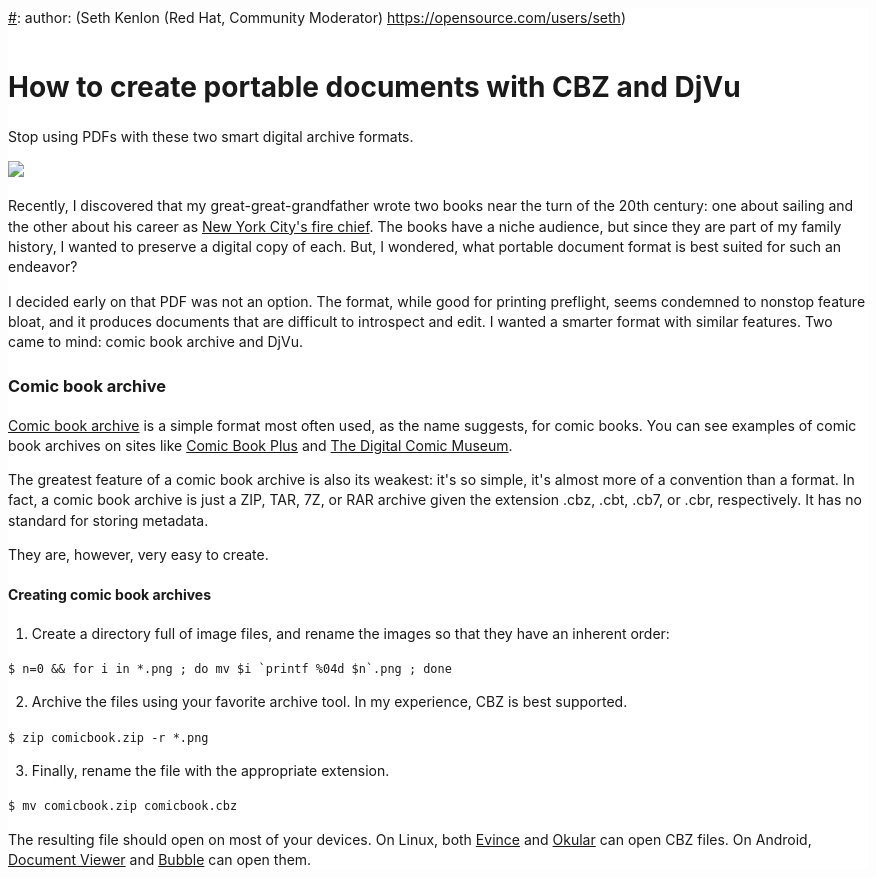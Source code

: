 [#]: collector: (lujun9972)
[#]: translator: ( )
[#]: reviewer: ( )
[#]: publisher: ( )
[#]: url: ( )
[#]: subject: (How to create portable documents with CBZ and DjVu)
[#]: via: (https://opensource.com/article/19/3/comic-book-archive-djvu)
[#]: author: (Seth Kenlon (Red Hat, Community Moderator) https://opensource.com/users/seth)

How to create portable documents with CBZ and DjVu
======

Stop using PDFs with these two smart digital archive formats.

![](https://opensource.com/sites/default/files/styles/image-full-size/public/lead-images/books_stack_library_reading.jpg?itok=uulcS8Sw)

Recently, I discovered that my great-great-grandfather wrote two books near the turn of the 20th century: one about sailing and the other about his career as [New York City's fire chief][1]. The books have a niche audience, but since they are part of my family history, I wanted to preserve a digital copy of each. But, I wondered, what portable document format is best suited for such an endeavor?

I decided early on that PDF was not an option. The format, while good for printing preflight, seems condemned to nonstop feature bloat, and it produces documents that are difficult to introspect and edit. I wanted a smarter format with similar features. Two came to mind: comic book archive and DjVu.

### Comic book archive

[Comic book archive][2] is a simple format most often used, as the name suggests, for comic books. You can see examples of comic book archives on sites like [Comic Book Plus][3] and [The Digital Comic Museum][4].

The greatest feature of a comic book archive is also its weakest: it's so simple, it's almost more of a convention than a format. In fact, a comic book archive is just a ZIP, TAR, 7Z, or RAR archive given the extension .cbz, .cbt, .cb7, or .cbr, respectively. It has no standard for storing metadata.

They are, however, very easy to create.

#### Creating comic book archives

  1. Create a directory full of image files, and rename the images so that they have an inherent order:

```
$ n=0 && for i in *.png ; do mv $i `printf %04d $n`.png ; done
```



  2. Archive the files using your favorite archive tool. In my experience, CBZ is best supported.

```
$ zip comicbook.zip -r *.png
```



  3. Finally, rename the file with the appropriate extension.

```
$ mv comicbook.zip comicbook.cbz
```




The resulting file should open on most of your devices. On Linux, both [Evince][5] and [Okular][6] can open CBZ files. On Android, [Document Viewer][7] and [Bubble][8] can open them.


[a]: https://opensource.com/users/seth
[b]: https://github.com/lujun9972
[1]: https://www.fireengineering.com/articles/print/volume-56/issue-27/features/chief-john-kenlon-of-new-york-city.html
[2]: https://en.wikipedia.org/wiki/Comic_book_archive
[3]: https://comicbookplus.com/
[4]: https://digitalcomicmuseum.com/
[5]: https://wiki.gnome.org/Apps/Evince
[6]: https://okular.kde.org
[7]: https://f-droid.org/en/packages/org.sufficientlysecure.viewer/
[8]: https://f-droid.org/en/packages/com.nkanaev.comics/
[9]: http://djvu.org/
[10]: http://djvu.js.org/
[11]: https://github.com/RussCoder/djvujs
[12]: https://elpa.gnu.org/packages/djvu.html
[13]: http://djvu.sourceforge.net/djview4.html
[14]: http://djvu.org
[15]: http://djvu.sourceforge.net
[16]: https://www.imagemagick.org/
[17]: https://en.wikipedia.org/wiki/Lisp_(programming_language)
[18]: /file/426061
[19]: https://opensource.com/sites/default/files/uploads/outline.png (A DjVu with an outline as viewed in Okular)
[20]: https://sourceforge.net/projects/djvu/files/GSDjVu/1.10/